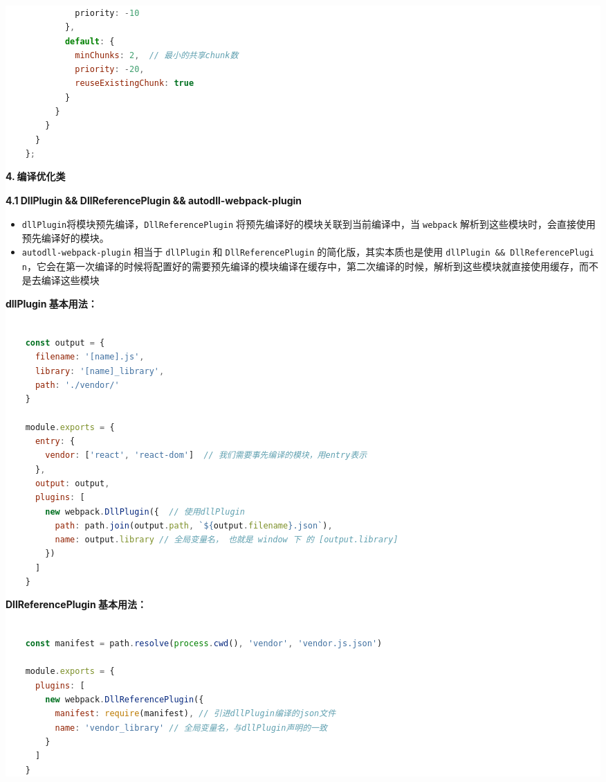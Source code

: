 ```js
              priority: -10
            },
            default: {
              minChunks: 2,  // 最小的共享chunk数
              priority: -20,
              reuseExistingChunk: true
            }
          }
        }
      }
    };
```

**4\. 编译优化类**

**4.1 DllPlugin && DllReferencePlugin && autodll-webpack-plugin**

*   `dllPlugin`将模块预先编译，`DllReferencePlugin` 将预先编译好的模块关联到当前编译中，当 `webpack` 解析到这些模块时，会直接使用预先编译好的模块。
*   `autodll-webpack-plugin` 相当于 `dllPlugin` 和 `DllReferencePlugin` 的简化版，其实本质也是使用 `dllPlugin && DllReferencePlugin`，它会在第一次编译的时候将配置好的需要预先编译的模块编译在缓存中，第二次编译的时候，解析到这些模块就直接使用缓存，而不是去编译这些模块

**dllPlugin 基本用法：**

```js

    const output = {
      filename: '[name].js',
      library: '[name]_library',
      path: './vendor/'
    }

    module.exports = {
      entry: {
        vendor: ['react', 'react-dom']  // 我们需要事先编译的模块，用entry表示
      },
      output: output,
      plugins: [
        new webpack.DllPlugin({  // 使用dllPlugin
          path: path.join(output.path, `${output.filename}.json`),
          name: output.library // 全局变量名， 也就是 window 下 的 [output.library]
        })
      ]
    }
```

**DllReferencePlugin 基本用法：**

```js

    const manifest = path.resolve(process.cwd(), 'vendor', 'vendor.js.json')

    module.exports = {
      plugins: [
        new webpack.DllReferencePlugin({
          manifest: require(manifest), // 引进dllPlugin编译的json文件
          name: 'vendor_library' // 全局变量名，与dllPlugin声明的一致
        }
      ]
    }
```
